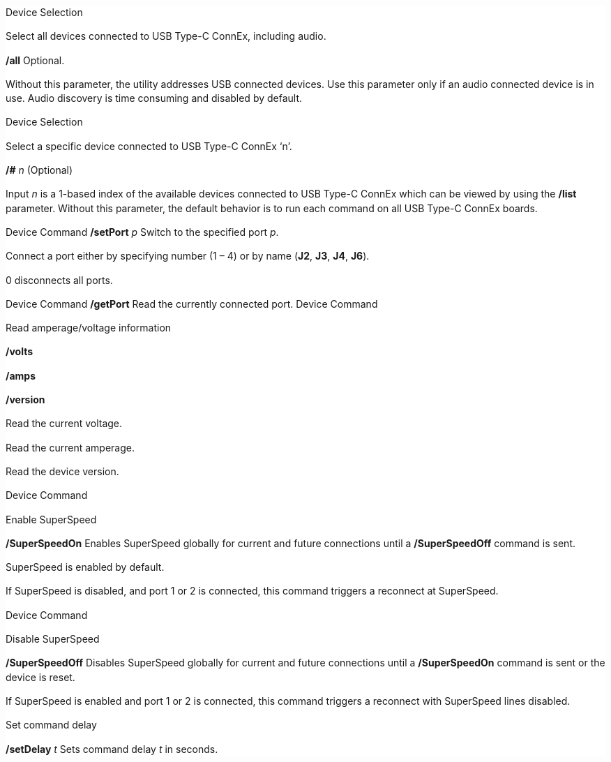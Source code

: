 <td>Device Selection
<p>Select all devices connected to USB Type-C ConnEx, including audio.</p></td>
<td><strong>/all</strong></td>
<td>Optional.
<p>Without this parameter, the utility addresses USB connected devices. Use this parameter only if an audio connected device is in use. Audio discovery is time consuming and disabled by default.</p></td>
</tr>
<tr class="odd">
<td>Device Selection
<p>Select a specific device connected to USB Type-C ConnEx ‘n’.</p></td>
<td><strong>/#</strong> <em>n</em></td>
<td>(Optional)
<p>Input <em>n</em> is a 1-based index of the available devices connected to USB Type-C ConnEx which can be viewed by using the <strong>/list</strong> parameter. Without this parameter, the default behavior is to run each command on all USB Type-C ConnEx boards.</p></td>
</tr>
<tr class="even">
<td>Device Command</td>
<td><strong>/setPort</strong> <em>p</em></td>
<td>Switch to the specified port <em>p</em>.
<p>Connect a port either by specifying number (1 – 4) or by name (<strong>J2</strong>, <strong>J3</strong>, <strong>J4</strong>, <strong>J6</strong>).</p>
<p>0 disconnects all ports.</p></td>
</tr>
<tr class="odd">
<td>Device Command</td>
<td><strong>/getPort</strong></td>
<td>Read the currently connected port.</td>
</tr>
<tr class="even">
<td>Device Command
<p>Read amperage/voltage information</p></td>
<td><p><strong>/volts</strong></p>
<p><strong>/amps</strong></p>
<p><strong>/version</strong></p></td>
<td><p>Read the current voltage.</p>
<p>Read the current amperage.</p>
<p>Read the device version.</p></td>
</tr>
<tr class="odd">
<td>Device Command
<p>Enable SuperSpeed</p></td>
<td><strong>/SuperSpeedOn</strong></td>
<td>Enables SuperSpeed globally for current and future connections until a <strong>/SuperSpeedOff</strong> command is sent.
<p>SuperSpeed is enabled by default.</p>
<p>If SuperSpeed is disabled, and port 1 or 2 is connected, this command triggers a reconnect at SuperSpeed.</p></td>
</tr>
<tr class="even">
<td>Device Command
<p>Disable SuperSpeed</p></td>
<td><strong>/SuperSpeedOff</strong></td>
<td>Disables SuperSpeed globally for current and future connections until a <strong>/SuperSpeedOn</strong> command is sent or the device is reset.
<p>If SuperSpeed is enabled and port 1 or 2 is connected, this command triggers a reconnect with SuperSpeed lines disabled.</p></td>
</tr>
<tr class="odd">
<td><p>Set command delay</p></td>
<td><strong>/setDelay</strong> <em>t</em></td>
<td>Sets command delay <em>t</em> in seconds.